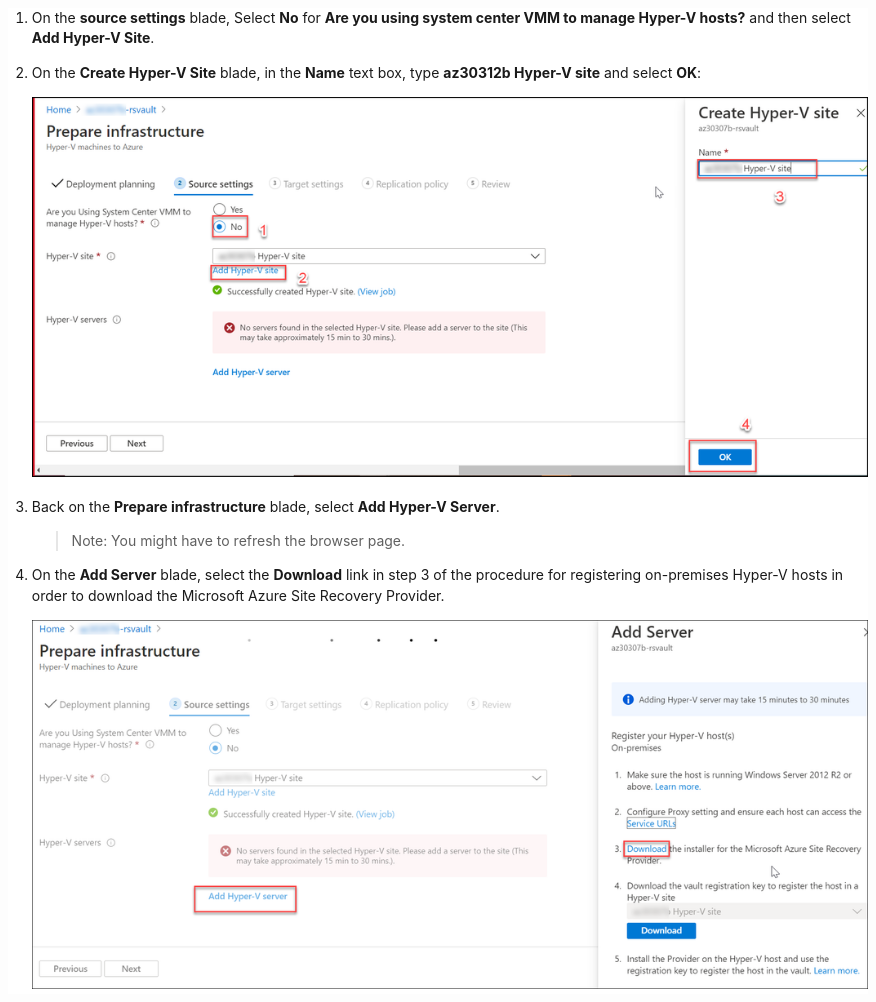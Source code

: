 1. On the **source settings** blade, Select **No** for **Are you using system center VMM to manage Hyper-V hosts?** and then select **Add Hyper-V Site**.

1. On the **Create Hyper-V Site** blade, in the **Name** text box, type **az30312b Hyper-V site** and select **OK**:

    ![](Images/lab9/Ex2_task2_step5.png)

1. Back on the **Prepare infrastructure** blade, select **Add Hyper-V Server**.

    > Note: You might have to refresh the browser page.

1. On the **Add Server** blade, select the **Download** link in step 3 of the procedure for registering on-premises Hyper-V hosts in order to download the Microsoft Azure Site Recovery Provider.

    ![](Images/lab9/Ex2_task2_step8.png)

